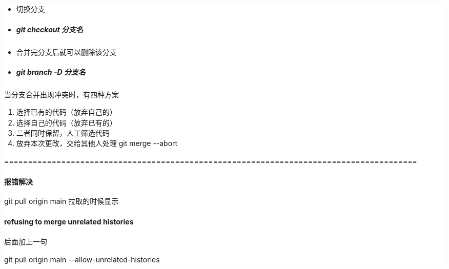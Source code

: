 

- 切换分支
- ##### git checkout 分支名



- 合并完分支后就可以删除该分支

- ##### git branch -D 分支名

  

当分支合并出现冲突时，有四种方案

1. 选择已有的代码（放弃自己的）
2. 选择自己的代码（放弃已有的）
3. 二者同时保留，人工筛选代码
4. 放弃本次更改，交给其他人处理  git merge --abort





=======================================================================================

#### 报错解决



git pull origin main 拉取的时候显示

#### refusing to merge unrelated histories

后面加上一句

git pull origin main --allow-unrelated-histories

 
